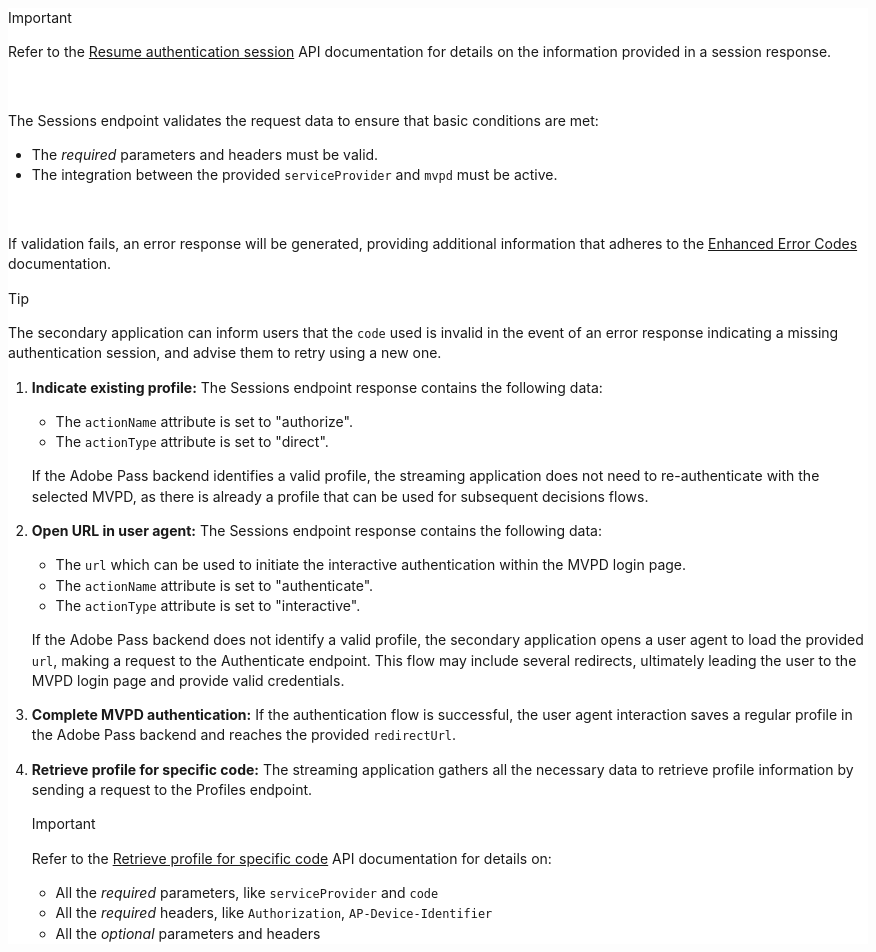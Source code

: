    >[!IMPORTANT]
   >
   > Refer to the [Resume authentication session](../../apis/sessions-apis/rest-api-v2-sessions-apis-resume-authentication-session.md) API documentation for details on the information provided in a session response.
   > 
   > <br/>
   > 
   > The Sessions endpoint validates the request data to ensure that basic conditions are met:
   >
   > * The _required_ parameters and headers must be valid.
   > * The integration between the provided `serviceProvider` and `mvpd` must be active.
   >
   > <br/>
   > 
   > If validation fails, an error response will be generated, providing additional information that adheres to the [Enhanced Error Codes](../../../../features-standard/error-reporting/enhanced-error-codes.md) documentation.

   >[!TIP]
   >
   > The secondary application can inform users that the `code` used is invalid in the event of an error response indicating a missing authentication session, and advise them to retry using a new one.

1. **Indicate existing profile:** The Sessions endpoint response contains the following data:
   * The `actionName` attribute is set to "authorize".
   * The `actionType` attribute is set to "direct".

   If the Adobe Pass backend identifies a valid profile, the streaming application does not need to re-authenticate with the selected MVPD, as there is already a profile that can be used for subsequent decisions flows.

1. **Open URL in user agent:** The Sessions endpoint response contains the following data:
   * The `url` which can be used to initiate the interactive authentication within the MVPD login page.
   * The `actionName` attribute is set to "authenticate".
   * The `actionType` attribute is set to "interactive".

   If the Adobe Pass backend does not identify a valid profile, the secondary application opens a user agent to load the provided `url`, making a request to the Authenticate endpoint. This flow may include several redirects, ultimately leading the user to the MVPD login page and provide valid credentials.

1. **Complete MVPD authentication:** If the authentication flow is successful, the user agent interaction saves a regular profile in the Adobe Pass backend and reaches the provided `redirectUrl`.

1. **Retrieve profile for specific code:** The streaming application gathers all the necessary data to retrieve profile information by sending a request to the Profiles endpoint.

   >[!IMPORTANT]
   >
   > Refer to the [Retrieve profile for specific code](../../apis/profiles-apis/rest-api-v2-profiles-apis-retrieve-profile-for-specific-code.md) API documentation for details on:
   >
   > * All the _required_ parameters, like `serviceProvider` and `code`
   > * All the _required_ headers, like `Authorization`, `AP-Device-Identifier`
   > * All the _optional_ parameters and headers
